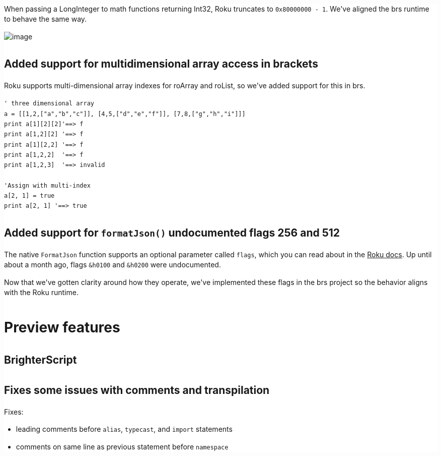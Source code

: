 When passing a LongInteger to math functions returning Int32, Roku truncates to `0x80000000 - 1`. We've aligned the brs runtime to behave the same way.

![image](https://github.com/rokucommunity/brs/assets/16841645/bee9ad47-c295-49f0-8020-138eeeea8eff)

## Added support for multidimensional array access in brackets


Roku supports multi-dimensional array indexes for roArray and roList, so we've added support for this in brs.

```brightscript
' three dimensional array
a = [[1,2,["a","b","c"]], [4,5,["d","e","f"]], [7,8,["g","h","i"]]]
print a[1][2][2]'==> f
print a[1,2][2] '==> f
print a[1][2,2] '==> f
print a[1,2,2]  '==> f
print a[1,2,3]  '==> invalid

'Assign with multi-index
a[2, 1] = true
print a[2, 1] '==> true
```

## Added support for `formatJson()` undocumented flags 256 and 512

The native `FormatJson` function supports an optional parameter called `flags`, which you can read about in the [Roku docs](https://developer.roku.com/en-ca/docs/references/brightscript/language/global-utility-functions.md#formatjsonjson-as-object-flags--0-as-integer-as-string). Up until about a month ago, flags `&h0100` and `&h0200` were undocumented.

Now that we've gotten clarity around how they operate, we've implemented these flags in the brs project so the behavior aligns with the Roku runtime.


# Preview features

## BrighterScript

## Fixes some issues with comments and transpilation


Fixes:

- leading comments before `alias`, `typecast`, and `import` statements

- comments on same line as previous statement before `namespace`


